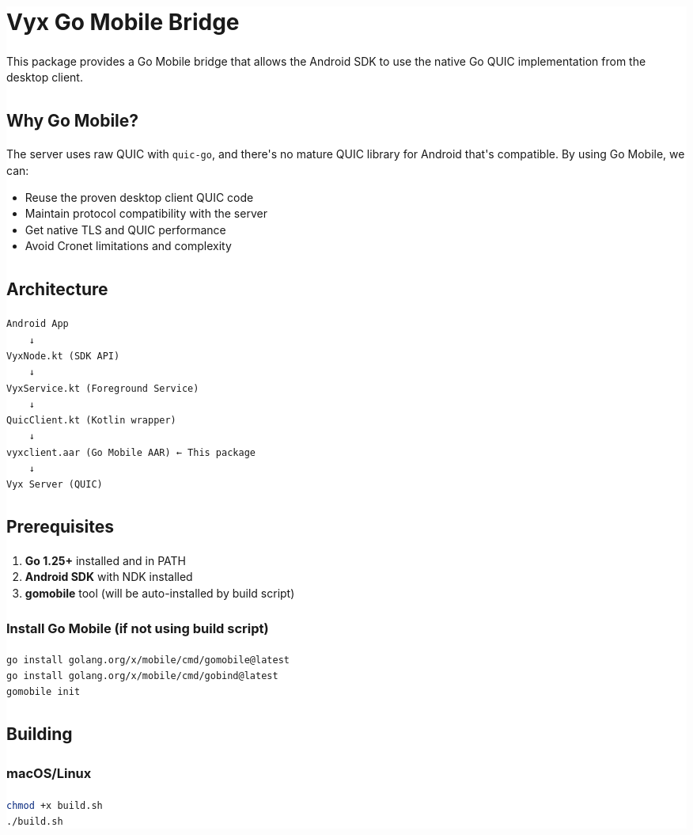 # Vyx Go Mobile Bridge

This package provides a Go Mobile bridge that allows the Android SDK to use the native Go QUIC implementation from the desktop client.

## Why Go Mobile?

The server uses raw QUIC with `quic-go`, and there's no mature QUIC library for Android that's compatible. By using Go Mobile, we can:
- Reuse the proven desktop client QUIC code
- Maintain protocol compatibility with the server
- Get native TLS and QUIC performance
- Avoid Cronet limitations and complexity

## Architecture

```
Android App
    ↓
VyxNode.kt (SDK API)
    ↓
VyxService.kt (Foreground Service)
    ↓
QuicClient.kt (Kotlin wrapper)
    ↓
vyxclient.aar (Go Mobile AAR) ← This package
    ↓
Vyx Server (QUIC)
```

## Prerequisites

1. **Go 1.25+** installed and in PATH
2. **Android SDK** with NDK installed
3. **gomobile** tool (will be auto-installed by build script)

### Install Go Mobile (if not using build script)

```bash
go install golang.org/x/mobile/cmd/gomobile@latest
go install golang.org/x/mobile/cmd/gobind@latest
gomobile init
```

## Building

### macOS/Linux

```bash
chmod +x build.sh
./build.sh
```
